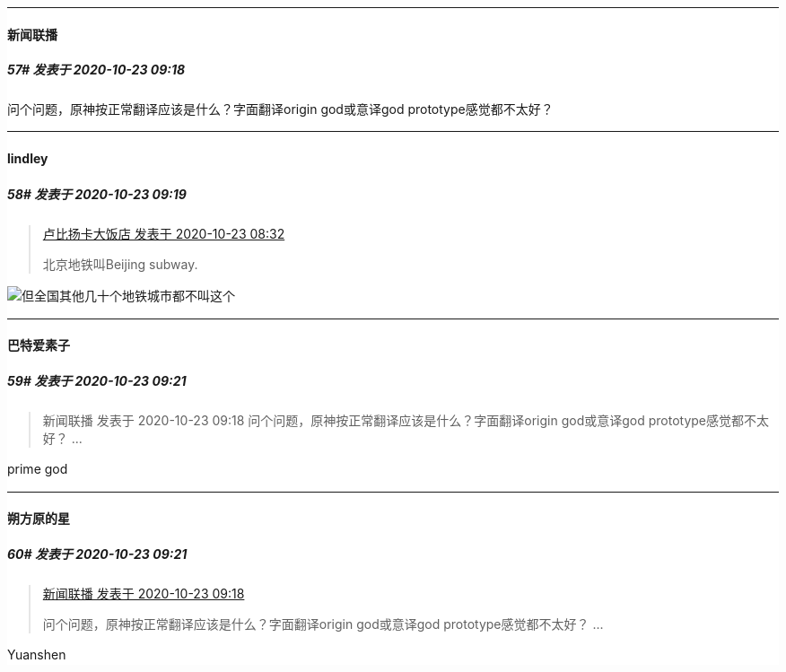 

*****

####  新闻联播  
##### 57#       发表于 2020-10-23 09:18




问个问题，原神按正常翻译应该是什么？字面翻译origin god或意译god prototype感觉都不太好？







*****

####  lindley  
##### 58#       发表于 2020-10-23 09:19



<blockquote><a href="httphttps://bbs.saraba1st.com/2b/forum.php?mod=redirect&amp;goto=findpost&amp;pid=49136283&amp;ptid=1966558" target="_blank">卢比扬卡大饭店 发表于 2020-10-23 08:32</a>

北京地铁叫Beijing subway.</blockquote>
<img src="https://static.saraba1st.com/image/smiley/face2017/030.png" referrerpolicy="no-referrer">但全国其他几十个地铁城市都不叫这个







*****

####  巴特爱素子  
##### 59#       发表于 2020-10-23 09:21



<blockquote>新闻联播 发表于 2020-10-23 09:18
问个问题，原神按正常翻译应该是什么？字面翻译origin god或意译god prototype感觉都不太好？ ...</blockquote>
prime god







*****

####  朔方原的星  
##### 60#       发表于 2020-10-23 09:21



<blockquote><a href="httphttps://bbs.saraba1st.com/2b/forum.php?mod=redirect&amp;goto=findpost&amp;pid=49136687&amp;ptid=1966558" target="_blank">新闻联播 发表于 2020-10-23 09:18</a>

问个问题，原神按正常翻译应该是什么？字面翻译origin god或意译god prototype感觉都不太好？ ...</blockquote>
Yuanshen
